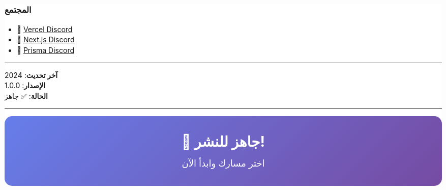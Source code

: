 ### المجتمع
- 💬 [Vercel Discord](https://vercel.com/discord)
- 💬 [Next.js Discord](https://nextjs.org/discord)
- 💬 [Prisma Discord](https://pris.ly/discord)

---

**آخر تحديث**: 2024  
**الإصدار**: 1.0.0  
**الحالة**: ✅ جاهز  

---

<div style="background: linear-gradient(135deg, #667eea 0%, #764ba2 100%); color: white; padding: 30px; border-radius: 15px; text-align: center;">
  <h2 style="margin: 0; font-size: 28px;">🚀 جاهز للنشر!</h2>
  <p style="margin: 10px 0 0 0; font-size: 18px;">اختر مسارك وابدأ الآن</p>
</div>
